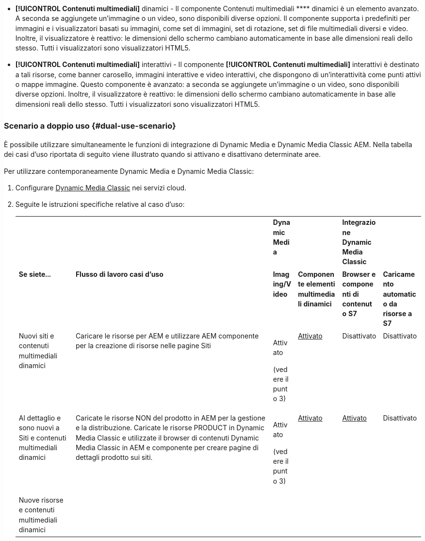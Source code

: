 * **[!UICONTROL Contenuti multimediali]** dinamici - Il componente Contenuti multimediali **** dinamici è un elemento avanzato. A seconda se aggiungete un’immagine o un video, sono disponibili diverse opzioni. Il componente supporta i predefiniti per immagini e i visualizzatori basati su immagini, come set di immagini, set di rotazione, set di file multimediali diversi e video. Inoltre, il visualizzatore è reattivo: le dimensioni dello schermo cambiano automaticamente in base alle dimensioni reali dello stesso. Tutti i visualizzatori sono visualizzatori HTML5.

* **[!UICONTROL Contenuti multimediali]** interattivi - Il componente **[!UICONTROL Contenuti multimediali]** interattivi è destinato a tali risorse, come banner carosello, immagini interattive e video interattivi, che dispongono di un’interattività come punti attivi o mappe immagine. Questo componente è avanzato: a seconda se aggiungete un’immagine o un video, sono disponibili diverse opzioni. Inoltre, il visualizzatore è reattivo: le dimensioni dello schermo cambiano automaticamente in base alle dimensioni reali dello stesso. Tutti i visualizzatori sono visualizzatori HTML5.

### Scenario a doppio uso {#dual-use-scenario}

È possibile utilizzare simultaneamente le funzioni di integrazione di Dynamic Media e Dynamic Media Classic AEM. Nella tabella dei casi d’uso riportata di seguito viene illustrato quando si attivano e disattivano determinate aree.

Per utilizzare contemporaneamente Dynamic Media e Dynamic Media Classic:

1. Configurare [Dynamic Media Classic](#creating-a-cloud-configuration-for-scene) nei servizi cloud.
1. Seguite le istruzioni specifiche relative al caso d’uso:

   <table> 
    <tbody> 
    <tr> 
    <td> </td> 
    <td> </td> 
    <td><strong>Dynamic Media</strong></td> 
    <td> </td> 
    <td><strong>Integrazione Dynamic Media Classic</strong></td> 
    <td> </td> 
    </tr> 
    <tr> 
    <td><strong>Se siete...</strong></td> 
    <td><strong>Flusso di lavoro casi d’uso</strong></td> 
    <td><strong>Imaging/Video</strong></td> 
    <td><strong>Componente elementi multimediali dinamici</strong></td> 
    <td><strong>Browser e componenti di contenuto S7</strong></td> 
    <td><strong>Caricamento automatico da risorse a S7</strong></td> 
    </tr> 
    <tr> 
    <td>Nuovi siti e contenuti multimediali dinamici</td> 
    <td>Caricare le risorse per AEM e utilizzare AEM componente per la creazione di risorse nelle pagine Siti</td> 
    <td><p>Attivato</p> <p>(vedere il punto 3)</p> </td> 
    <td><a href="/help/assets/adding-dynamic-media-assets-to-pages.md">Attivato</a></td> 
    <td>Disattivato</td> 
    <td>Disattivato</td> 
    </tr> 
    <tr> 
    <td>Al dettaglio e sono nuovi a Siti e contenuti multimediali dinamici</td> 
    <td>Caricate le risorse NON del prodotto in AEM per la gestione e la distribuzione. Caricate le risorse PRODUCT in Dynamic Media Classic e utilizzate il browser di contenuti Dynamic Media Classic in AEM e componente per creare pagine di dettagli prodotto sui siti.</td> 
    <td><p>Attivato</p> <p>(vedere il punto 3)</p> </td> 
    <td><a href="/help/assets/adding-dynamic-media-assets-to-pages.md">Attivato</a></td> 
    <td><a href="/help/assets/scene7.md#scene-content-browser">Attivato</a></td> 
    <td>Disattivato</td> 
    </tr> 
    <tr> 
    <td>Nuove risorse e contenuti multimediali dinamici</td> 